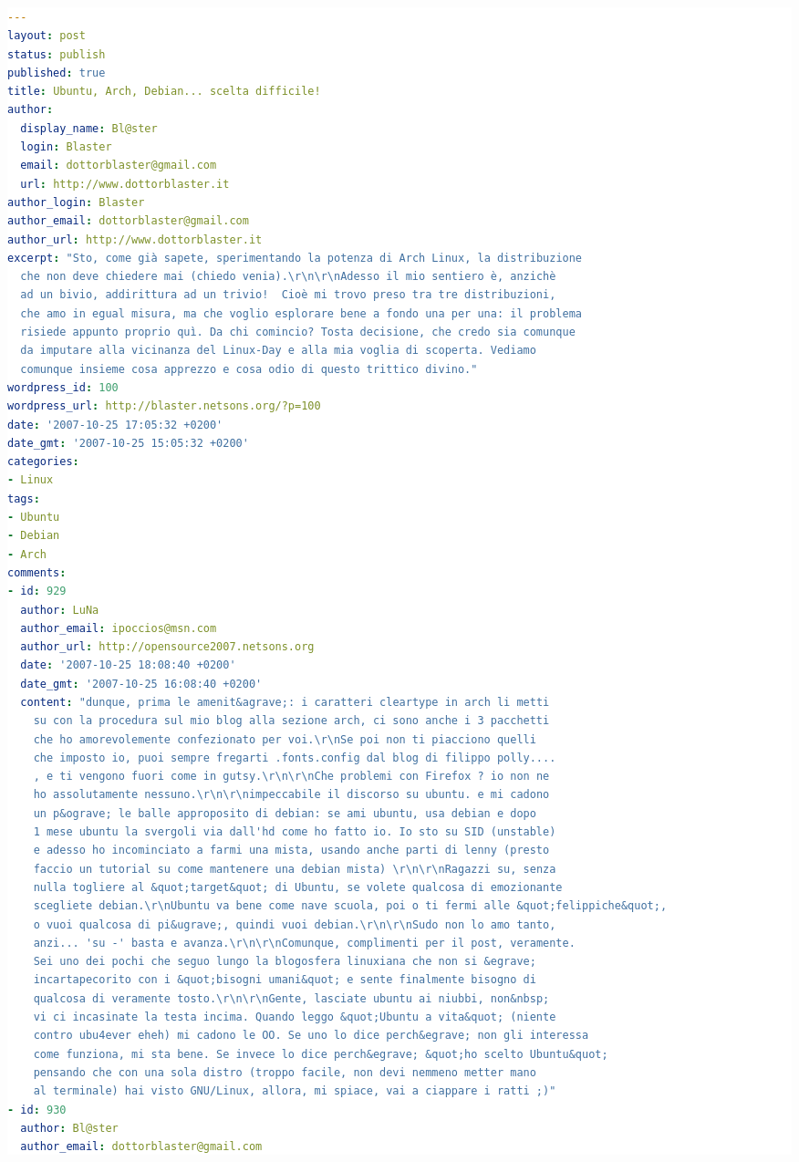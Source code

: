 ```yaml
---
layout: post
status: publish
published: true
title: Ubuntu, Arch, Debian... scelta difficile!
author:
  display_name: Bl@ster
  login: Blaster
  email: dottorblaster@gmail.com
  url: http://www.dottorblaster.it
author_login: Blaster
author_email: dottorblaster@gmail.com
author_url: http://www.dottorblaster.it
excerpt: "Sto, come già sapete, sperimentando la potenza di Arch Linux, la distribuzione
  che non deve chiedere mai (chiedo venia).\r\n\r\nAdesso il mio sentiero è, anzichè
  ad un bivio, addirittura ad un trivio!  Cioè mi trovo preso tra tre distribuzioni,
  che amo in egual misura, ma che voglio esplorare bene a fondo una per una: il problema
  risiede appunto proprio quì. Da chi comincio? Tosta decisione, che credo sia comunque
  da imputare alla vicinanza del Linux-Day e alla mia voglia di scoperta. Vediamo
  comunque insieme cosa apprezzo e cosa odio di questo trittico divino."
wordpress_id: 100
wordpress_url: http://blaster.netsons.org/?p=100
date: '2007-10-25 17:05:32 +0200'
date_gmt: '2007-10-25 15:05:32 +0200'
categories:
- Linux
tags:
- Ubuntu
- Debian
- Arch
comments:
- id: 929
  author: LuNa
  author_email: ipoccios@msn.com
  author_url: http://opensource2007.netsons.org
  date: '2007-10-25 18:08:40 +0200'
  date_gmt: '2007-10-25 16:08:40 +0200'
  content: "dunque, prima le amenit&agrave;: i caratteri cleartype in arch li metti
    su con la procedura sul mio blog alla sezione arch, ci sono anche i 3 pacchetti
    che ho amorevolemente confezionato per voi.\r\nSe poi non ti piacciono quelli
    che imposto io, puoi sempre fregarti .fonts.config dal blog di filippo polly....
    , e ti vengono fuori come in gutsy.\r\n\r\nChe problemi con Firefox ? io non ne
    ho assolutamente nessuno.\r\n\r\nimpeccabile il discorso su ubuntu. e mi cadono
    un p&ograve; le balle approposito di debian: se ami ubuntu, usa debian e dopo
    1 mese ubuntu la svergoli via dall'hd come ho fatto io. Io sto su SID (unstable)
    e adesso ho incominciato a farmi una mista, usando anche parti di lenny (presto
    faccio un tutorial su come mantenere una debian mista) \r\n\r\nRagazzi su, senza
    nulla togliere al &quot;target&quot; di Ubuntu, se volete qualcosa di emozionante
    scegliete debian.\r\nUbuntu va bene come nave scuola, poi o ti fermi alle &quot;felippiche&quot;,
    o vuoi qualcosa di pi&ugrave;, quindi vuoi debian.\r\n\r\nSudo non lo amo tanto,
    anzi... 'su -' basta e avanza.\r\n\r\nComunque, complimenti per il post, veramente.
    Sei uno dei pochi che seguo lungo la blogosfera linuxiana che non si &egrave;
    incartapecorito con i &quot;bisogni umani&quot; e sente finalmente bisogno di
    qualcosa di veramente tosto.\r\n\r\nGente, lasciate ubuntu ai niubbi, non&nbsp;
    vi ci incasinate la testa incima. Quando leggo &quot;Ubuntu a vita&quot; (niente
    contro ubu4ever eheh) mi cadono le OO. Se uno lo dice perch&egrave; non gli interessa
    come funziona, mi sta bene. Se invece lo dice perch&egrave; &quot;ho scelto Ubuntu&quot;
    pensando che con una sola distro (troppo facile, non devi nemmeno metter mano
    al terminale) hai visto GNU/Linux, allora, mi spiace, vai a ciappare i ratti ;)"
- id: 930
  author: Bl@ster
  author_email: dottorblaster@gmail.com
```